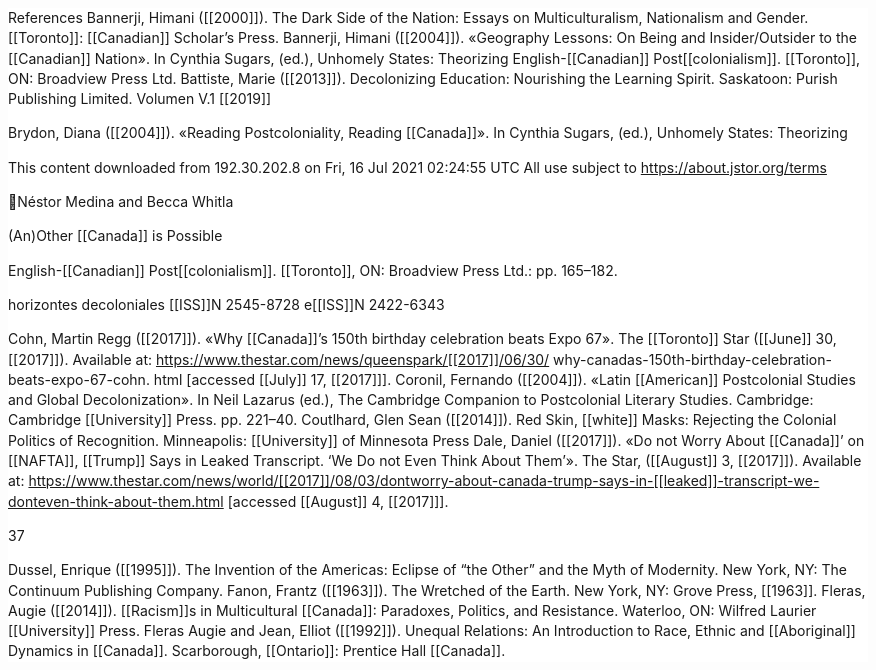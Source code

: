 References
Bannerji, Himani ([[2000]]). The Dark Side of the Nation: Essays on
Multiculturalism, Nationalism and Gender. [[Toronto]]: [[Canadian]]
Scholar’s Press.
Bannerji, Himani ([[2004]]). «Geography Lessons: On Being
and Insider/Outsider to the [[Canadian]] Nation». In Cynthia
Sugars, (ed.), Unhomely States: Theorizing English-[[Canadian]]
Post[[colonialism]]. [[Toronto]], ON: Broadview Press Ltd.
Battiste, Marie ([[2013]]). Decolonizing Education: Nourishing the
Learning Spirit. Saskatoon: Purish Publishing Limited.
Volumen V.1
[[2019]]

Brydon, Diana ([[2004]]). «Reading Postcoloniality, Reading
[[Canada]]». In Cynthia Sugars, (ed.), Unhomely States: Theorizing

This content downloaded from
192.30.202.8 on Fri, 16 Jul 2021 02:24:55 UTC
All use subject to https://about.jstor.org/terms

Néstor Medina and Becca Whitla

(An)Other [[Canada]] is Possible

English-[[Canadian]] Post[[colonialism]]. [[Toronto]], ON: Broadview
Press Ltd.: pp. 165–182.

horizontes
decoloniales
[[ISS]]N 2545-8728
e[[ISS]]N 2422-6343

Cohn, Martin Regg ([[2017]]). «Why [[Canada]]’s 150th birthday celebration beats Expo 67». The [[Toronto]] Star ([[June]] 30, [[2017]]). Available
at: https://www.thestar.com/news/queenspark/[[2017]]/06/30/
why-canadas-150th-birthday-celebration-beats-expo-67-cohn.
html [accessed [[July]] 17, [[2017]]].
Coronil, Fernando ([[2004]]). «Latin [[American]] Postcolonial
Studies and Global Decolonization». In Neil Lazarus (ed.),
The Cambridge Companion to Postcolonial Literary Studies.
Cambridge: Cambridge [[University]] Press. pp. 221–40.
Coutlhard, Glen Sean ([[2014]]). Red Skin, [[white]] Masks: Rejecting
the Colonial Politics of Recognition. Minneapolis: [[University]] of
Minnesota Press
Dale, Daniel ([[2017]]). «Do not Worry About [[Canada]]’ on [[NAFTA]],
[[Trump]] Says in Leaked Transcript. ‘We Do not Even Think
About Them’». The Star, ([[August]] 3, [[2017]]). Available at:
https://www.thestar.com/news/world/[[2017]]/08/03/dontworry-about-canada-trump-says-in-[[leaked]]-transcript-we-donteven-think-about-them.html [accessed [[August]] 4, [[2017]]].

37

Dussel, Enrique ([[1995]]). The Invention of the Americas: Eclipse
of “the Other” and the Myth of Modernity. New York, NY: The
Continuum Publishing Company.
Fanon, Frantz ([[1963]]). The Wretched of the Earth. New York, NY:
Grove Press, [[1963]].
Fleras, Augie ([[2014]]). [[Racism]]s in Multicultural [[Canada]]: Paradoxes,
Politics, and Resistance. Waterloo, ON: Wilfred Laurier
[[University]] Press.
Fleras Augie and Jean, Elliot ([[1992]]). Unequal Relations: An
Introduction to Race, Ethnic and [[Aboriginal]] Dynamics in [[Canada]].
Scarborough, [[Ontario]]: Prentice Hall [[Canada]].
